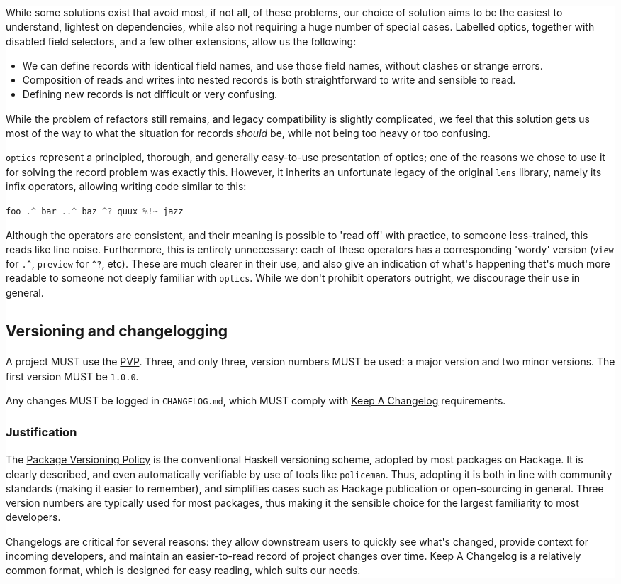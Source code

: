 While some solutions exist that avoid most, if not all, of these problems, our
choice of solution aims to be the easiest to understand, lightest on
dependencies, while also not requiring a huge number of special cases. Labelled
optics, together with disabled field selectors, and a few other extensions,
allow us the following:

* We can define records with identical field names, and use those field names,
  without clashes or strange errors.
* Composition of reads and writes into nested records is both straightforward to
  write and sensible to read.
* Defining new records is not difficult or very confusing.

While the problem of refactors still remains, and legacy compatibility is
slightly complicated, we feel that this solution gets us most of the way to what
the situation for records _should_ be, while not being too heavy or too
confusing.

`optics` represent a principled, thorough, and generally easy-to-use
presentation of optics; one of the reasons we chose to use it for solving the
record problem was exactly this. However, it inherits an unfortunate legacy of
the original `lens` library, namely its infix operators, allowing writing code
similar to this:

```haskell
foo .^ bar ..^ baz ^? quux %!~ jazz
```

Although the operators are consistent, and their meaning is possible to 'read
off' with practice, to someone less-trained, this reads like line noise.
Furthermore, this is entirely unnecessary: each of these operators has a
corresponding 'wordy' version (`view` for `.^`, `preview` for `^?`, etc). These
are much clearer in their use, and also give an indication of what's happening
that's much more readable to someone not deeply familiar with `optics`. While we
don't prohibit operators outright, we discourage their use in general.

## Versioning and changelogging

A project MUST use the [PVP][pvp]. Three, and only three, version numbers MUST be
used: a major version and two minor versions. The first version MUST be `1.0.0`.

Any changes MUST be logged in `CHANGELOG.md`, which MUST comply with [Keep A
Changelog](https://keepachangelog.com/en/1.1.0/) requirements.

### Justification

The [Package Versioning Policy][pvp] is the conventional Haskell versioning
scheme, adopted by most packages on Hackage. It is clearly described, and even
automatically verifiable by use of tools like ``policeman``. Thus,
adopting it is both in line with community standards (making it easier to
remember), and simplifies cases such as Hackage publication or open-sourcing in
general. Three version numbers are typically used for most packages, thus making
it the sensible choice for the largest familiarity to most developers.

Changelogs are critical for several reasons: they allow downstream users to
quickly see what's changed, provide context for incoming developers, and
maintain an easier-to-read record of project changes over time. Keep A Changelog
is a relatively common format, which is designed for easy reading, which suits
our needs.


[pvp]: https://pvp.haskell.org/
[haddock-since]: https://haskell-haddock.readthedocs.io/en/latest/markup.html#since
[bird-tracks]: https://haskell-haddock.readthedocs.io/en/latest/markup.html#code-blocks
[deriving-strategies]: https://gitlab.haskell.org/ghc/ghc/-/wikis/commentary/compiler/deriving-strategies
[alexis-king-options]: https://lexi-lambda.github.io/blog/2018/02/10/an-opinionated-guide-to-haskell-in-2018/#warning-flags-for-a-safe-build
[hlint]: http://hackage.haskell.org/package/hlint
[rfc-2119]: https://tools.ietf.org/html/rfc2119
[boolean-blindness]: http://dev.stephendiehl.com/hask/#boolean-blindness
[parse-dont-validate]: https://lexi-lambda.github.io/blog/2019/11/05/parse-don-t-validate/
[ormolu]: https://hackage.haskell.org/package/ormolu-0.7.4.0